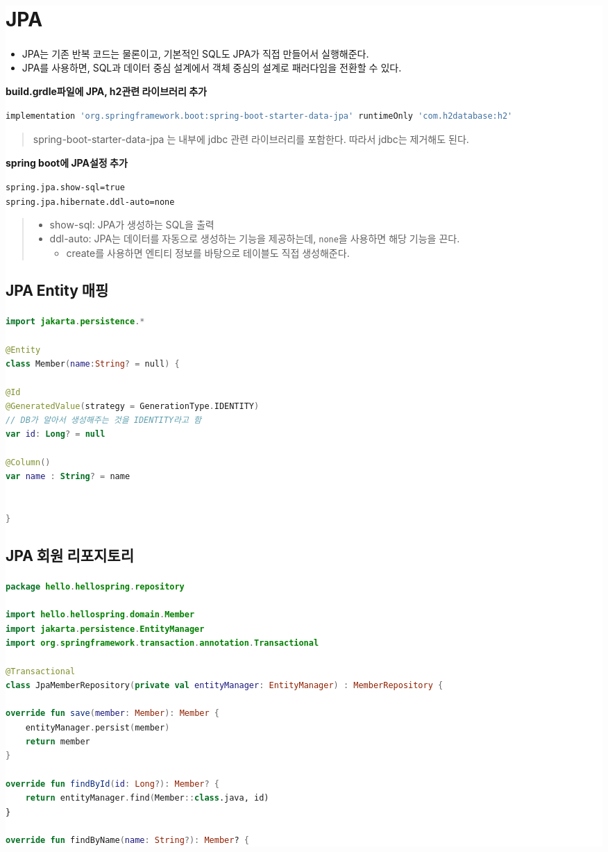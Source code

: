 
# JPA

- JPA는 기존 반복 코드는 물론이고, 기본적인 SQL도 JPA가 직접 만들어서 실행해준다.
- JPA를 사용하면, SQL과 데이터 중심 설계에서 객체 중심의 설계로 패러다임을 전환할 수 있다.

**build.grdle파일에 JPA, h2관련 라이브러리 추가**

```build.gradle
implementation 'org.springframework.boot:spring-boot-starter-data-jpa' runtimeOnly 'com.h2database:h2'
```
> spring-boot-starter-data-jpa 는 내부에 jdbc 관련 라이브러리를 포함한다. 따라서 jdbc는 제거해도 된다.

**spring boot에 JPA설정 추가**

```application.properties
spring.jpa.show-sql=true
spring.jpa.hibernate.ddl-auto=none
```
> - show-sql: JPA가 생성하는 SQL을 출력
> - ddl-auto: JPA는 데이터를 자동으로 생성하는 기능을 제공하는데, `none`을 사용하면 해당 기능을 끈다.
> 	- create를 사용하면 엔티티 정보를 바탕으로 테이블도 직접 생성해준다.

## JPA Entity 매핑

```kotlin
import jakarta.persistence.*  
  
@Entity  
class Member(name:String? = null) {  
  
@Id  
@GeneratedValue(strategy = GenerationType.IDENTITY)  
// DB가 알아서 생성해주는 것을 IDENTITY라고 함  
var id: Long? = null  
  
@Column()  
var name : String? = name  
  
  
}
```

## JPA 회원 리포지토리

```kotlin
package hello.hellospring.repository

import hello.hellospring.domain.Member  
import jakarta.persistence.EntityManager  
import org.springframework.transaction.annotation.Transactional  
  
@Transactional  
class JpaMemberRepository(private val entityManager: EntityManager) : MemberRepository {

override fun save(member: Member): Member {  
	entityManager.persist(member)  
	return member  
}  
  
override fun findById(id: Long?): Member? {  
	return entityManager.find(Member::class.java, id)  
}  
  
override fun findByName(name: String?): Member? {  
```